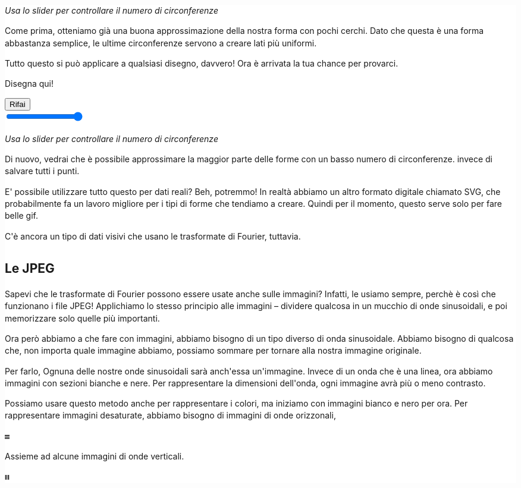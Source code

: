 *Usa lo slider per controllare il numero di circonferenze*

Come prima, otteniamo già una buona approssimazione della nostra forma con pochi cerchi. Dato che questa è una forma abbastanza semplice, le ultime circonferenze servono a creare lati più uniformi.

Tutto questo si può applicare a qualsiasi disegno, davvero! Ora è arrivata la tua chance per provarci.

<div class="multi-container">
<div class="sketch" >
    <canvas id="draw-zone" class="sketch-child" width=500 height=500></canvas>
    <p id="draw-zone-instruction" class="instruction">Disegna qui!</p>
    <button id="draw-zone-undo-button" class="button embedded-button">Rifai</button>
</div>
<canvas id="circle-zone" class="sketch" width=500 height=500></canvas>
</div>
<input id="circle-zone-slider" type="range" min="0" max="1" value="1" step="any">

*Usa lo slider per controllare il numero di circonferenze*

Di nuovo, vedrai che è possibile approssimare la maggior parte delle forme con un basso numero di circonferenze. invece di salvare tutti i punti.

E' possibile utilizzare tutto questo per dati reali? Beh, potremmo! In realtà abbiamo un altro formato digitale chiamato SVG, che probabilmente fa un lavoro migliore per i tipi di forme che tendiamo a creare. Quindi per il momento, questo serve solo per fare belle gif.

<canvas id="fourier-title" class="sketch" width=500 height=300></canvas>

C'è ancora un tipo di dati visivi che usano le trasformate di Fourier, tuttavia.

## Le JPEG

Sapevi che le trasformate di Fourier possono essere usate anche sulle immagini? Infatti, le usiamo sempre, perchè è così che funzionano i file JPEG! Applichiamo lo stesso principio alle immagini – dividere qualcosa in un mucchio di onde sinusoidali, e poi memorizzare solo quelle più importanti.

Ora però abbiamo a che fare con immagini, abbiamo bisogno di un tipo diverso di onda sinusoidale. Abbiamo bisogno di qualcosa che, non importa quale immagine abbiamo, possiamo sommare per tornare alla nostra immagine originale.

Per farlo, Ognuna delle nostre onde sinusoidali sarà anch'essa un'immagine. Invece di un onda che è una linea, ora abbiamo immagini con sezioni bianche e nere. Per rappresentare la dimensioni dell'onda, ogni immagine avrà più o meno contrasto.

Possiamo usare questo metodo anche per rappresentare i colori, ma iniziamo con immagini bianco e nero per ora. Per rappresentare immagini desaturate, abbiamo bisogno di immagini di onde orizzonali,

<img id="img-y-component" src="img/components-4-0.png" class="sketch sketch-small">

Assieme ad alcune immagini di onde verticali.

<img id="img-x-component" src="img/components-0-4.png" class="sketch sketch-small">
